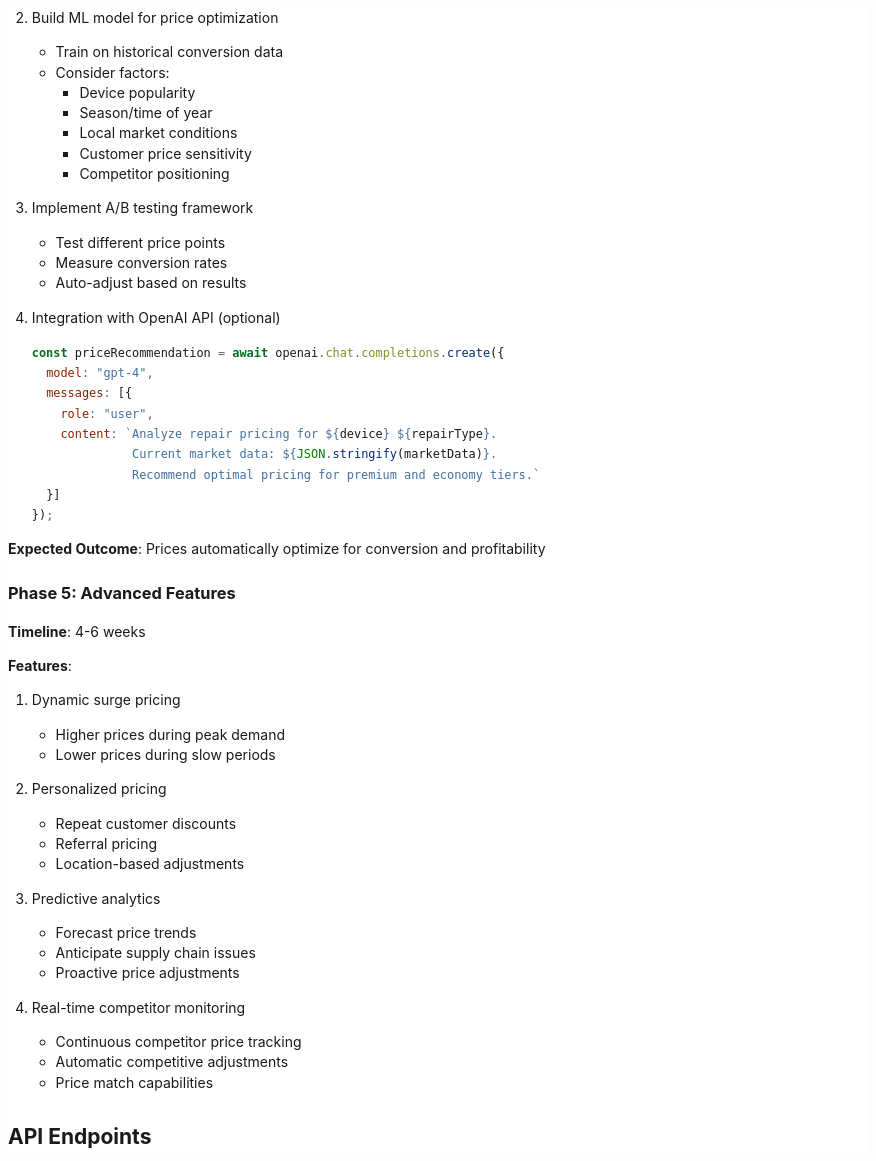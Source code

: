 2. Build ML model for price optimization
   - Train on historical conversion data
   - Consider factors:
     * Device popularity
     * Season/time of year
     * Local market conditions
     * Customer price sensitivity
     * Competitor positioning

3. Implement A/B testing framework
   - Test different price points
   - Measure conversion rates
   - Auto-adjust based on results

4. Integration with OpenAI API (optional)
   ```javascript
   const priceRecommendation = await openai.chat.completions.create({
     model: "gpt-4",
     messages: [{
       role: "user",
       content: `Analyze repair pricing for ${device} ${repairType}. 
                 Current market data: ${JSON.stringify(marketData)}.
                 Recommend optimal pricing for premium and economy tiers.`
     }]
   });
   ```

**Expected Outcome**: Prices automatically optimize for conversion and profitability

### Phase 5: Advanced Features
**Timeline**: 4-6 weeks

**Features**:
1. Dynamic surge pricing
   - Higher prices during peak demand
   - Lower prices during slow periods

2. Personalized pricing
   - Repeat customer discounts
   - Referral pricing
   - Location-based adjustments

3. Predictive analytics
   - Forecast price trends
   - Anticipate supply chain issues
   - Proactive price adjustments

4. Real-time competitor monitoring
   - Continuous competitor price tracking
   - Automatic competitive adjustments
   - Price match capabilities

## API Endpoints
